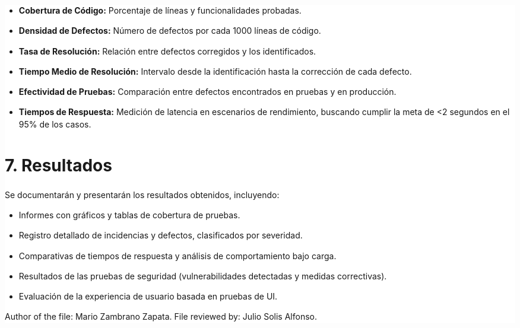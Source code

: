 * **Cobertura de Código:** Porcentaje de líneas y funcionalidades probadas.

* **Densidad de Defectos:** Número de defectos por cada 1000 líneas de código.

* **Tasa de Resolución:** Relación entre defectos corregidos y los identificados.

* **Tiempo Medio de Resolución:** Intervalo desde la identificación hasta la corrección de cada defecto.

* **Efectividad de Pruebas:** Comparación entre defectos encontrados en pruebas y en producción.

* **Tiempos de Respuesta:** Medición de latencia en escenarios de rendimiento, buscando cumplir la meta de \<2 segundos en el 95% de los casos.

# **7\. Resultados**

Se documentarán y presentarán los resultados obtenidos, incluyendo:

* Informes con gráficos y tablas de cobertura de pruebas.

* Registro detallado de incidencias y defectos, clasificados por severidad.

* Comparativas de tiempos de respuesta y análisis de comportamiento bajo carga.

* Resultados de las pruebas de seguridad (vulnerabilidades detectadas y medidas correctivas).

* Evaluación de la experiencia de usuario basada en pruebas de UI.

Author of the file: Mario Zambrano Zapata.
File reviewed by: Julio Solis Alfonso.